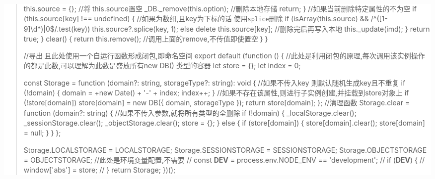 >  this.source = {};         //将 this.source置空
>  _DB._remove(this.option); //删除本地存储
>  return;
>}
>//如果当前删除特定属性的不为空
>if (this.source[key] !== undefined) {
>  //如果为数组,且key为下标的话 使用`splice`删除
>  if (isArray(this.source) && /^([1-9]\d*)|0$/.test(key))  this.source?.splice(key, 1);
>  else  delete this.source[key];
>  //删除完后再写入本地
>  this._update(imd);
>}
>return true;
>}
>clear() {
>return this.remove(); //调用上面的remove,不传值即使置空
>}
>}
>
>//导出  且此处使用一个自运行函数形成闭包,即命名空间
>export default (function () {
>//此处是利用闭包的原理,每次调用该实例操作的都是此数,可以理解为此数是盛放所有new DB() 类型的容器
>let store = {};
>let index = 0;
>
>const Storage = function (domain?: string, storageType?: string): void {
>//如果不传入key 则默认随机生成key且不重复
>if (!domain) {
>  domain = +new Date() + '-' + index;
>  index++;
>}
>//如果不存在该属性,则进行子实例创建,并挂载到store对象上
>if (!store[domain])  store[domain] = new DB({ domain, storageType });
>return store[domain];
>};
>//清理函数
>Storage.clear = function (domain?: string) {
>//如果不传入参数,就将所有类型的全删除
>if (!domain) {
>  _localStorage.clear();
>  _sessionStorage.clear();
>  _objectStorage.clear();
>  store = {};
>} else {
>  if (store[domain]) {
>    store[domain].clear();
>    store[domain] = null;
>  }
>}
>};
>
>Storage.LOCALSTORAGE = LOCALSTORAGE;
>Storage.SESSIONSTORAGE = SESSIONSTORAGE;
>Storage.OBJECTSTORAGE = OBJECTSTORAGE;
>//此处是环境变量配置,不需要
>// const __DEV__ = process.env.NODE_ENV == 'development';
>// if (__DEV__) {
>//   window['abs'] = store;
>// }
>return Storage;
>})();
>
>```
